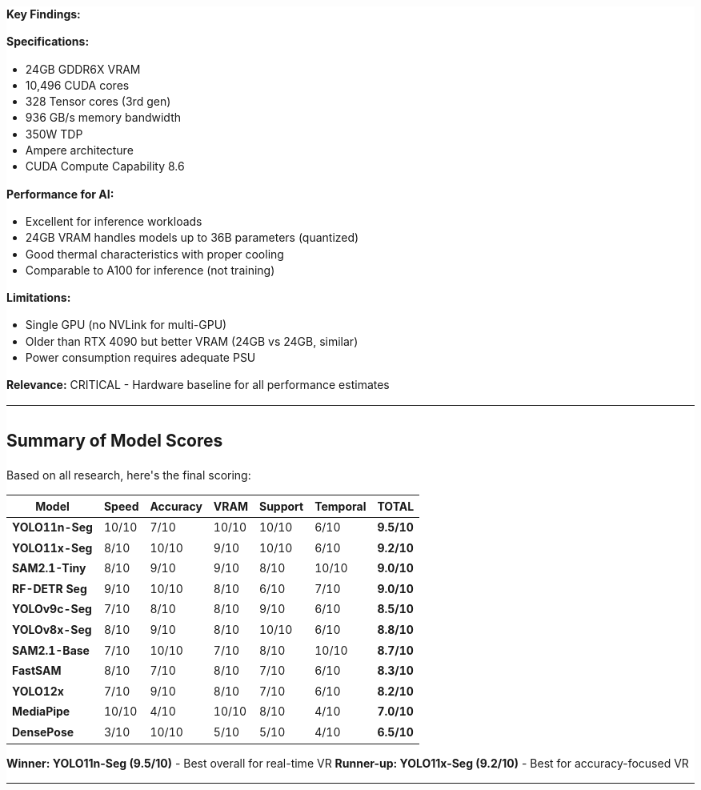 **Key Findings:**

**Specifications:**
- 24GB GDDR6X VRAM
- 10,496 CUDA cores
- 328 Tensor cores (3rd gen)
- 936 GB/s memory bandwidth
- 350W TDP
- Ampere architecture
- CUDA Compute Capability 8.6

**Performance for AI:**
- Excellent for inference workloads
- 24GB VRAM handles models up to 36B parameters (quantized)
- Good thermal characteristics with proper cooling
- Comparable to A100 for inference (not training)

**Limitations:**
- Single GPU (no NVLink for multi-GPU)
- Older than RTX 4090 but better VRAM (24GB vs 24GB, similar)
- Power consumption requires adequate PSU

**Relevance:** CRITICAL - Hardware baseline for all performance estimates

---

## Summary of Model Scores

Based on all research, here's the final scoring:

| Model | Speed | Accuracy | VRAM | Support | Temporal | **TOTAL** |
|-------|-------|----------|------|---------|----------|-----------|
| **YOLO11n-Seg** | 10/10 | 7/10 | 10/10 | 10/10 | 6/10 | **9.5/10** |
| **YOLO11x-Seg** | 8/10 | 10/10 | 9/10 | 10/10 | 6/10 | **9.2/10** |
| **SAM2.1-Tiny** | 8/10 | 9/10 | 9/10 | 8/10 | 10/10 | **9.0/10** |
| **RF-DETR Seg** | 9/10 | 10/10 | 8/10 | 6/10 | 7/10 | **9.0/10** |
| **YOLOv9c-Seg** | 7/10 | 8/10 | 8/10 | 9/10 | 6/10 | **8.5/10** |
| **YOLOv8x-Seg** | 8/10 | 9/10 | 8/10 | 10/10 | 6/10 | **8.8/10** |
| **SAM2.1-Base** | 7/10 | 10/10 | 7/10 | 8/10 | 10/10 | **8.7/10** |
| **FastSAM** | 8/10 | 7/10 | 8/10 | 7/10 | 6/10 | **8.3/10** |
| **YOLO12x** | 7/10 | 9/10 | 8/10 | 7/10 | 6/10 | **8.2/10** |
| **MediaPipe** | 10/10 | 4/10 | 10/10 | 8/10 | 4/10 | **7.0/10** |
| **DensePose** | 3/10 | 10/10 | 5/10 | 5/10 | 4/10 | **6.5/10** |

**Winner: YOLO11n-Seg (9.5/10)** - Best overall for real-time VR
**Runner-up: YOLO11x-Seg (9.2/10)** - Best for accuracy-focused VR

---